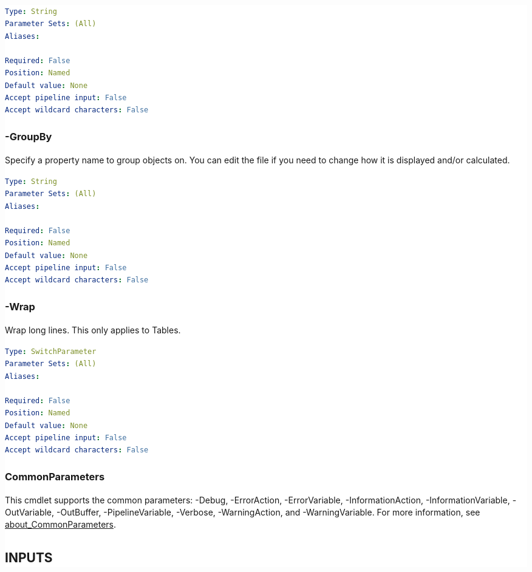 ```yaml
Type: String
Parameter Sets: (All)
Aliases:

Required: False
Position: Named
Default value: None
Accept pipeline input: False
Accept wildcard characters: False
```

### -GroupBy

Specify a property name to group objects on. You can edit the file if you need to change how it is displayed and/or calculated.

```yaml
Type: String
Parameter Sets: (All)
Aliases:

Required: False
Position: Named
Default value: None
Accept pipeline input: False
Accept wildcard characters: False
```

### -Wrap

Wrap long lines. This only applies to Tables.

```yaml
Type: SwitchParameter
Parameter Sets: (All)
Aliases:

Required: False
Position: Named
Default value: None
Accept pipeline input: False
Accept wildcard characters: False
```

### CommonParameters

This cmdlet supports the common parameters: -Debug, -ErrorAction, -ErrorVariable, -InformationAction, -InformationVariable, -OutVariable, -OutBuffer, -PipelineVariable, -Verbose, -WarningAction, and -WarningVariable. For more information, see [about_CommonParameters](http://go.microsoft.com/fwlink/?LinkID=113216).

## INPUTS
